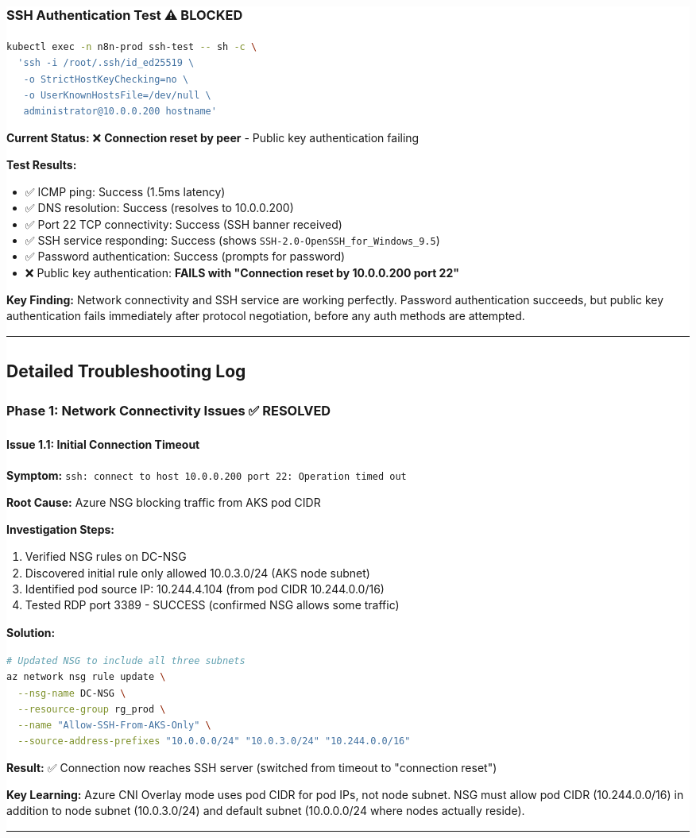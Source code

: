 ### SSH Authentication Test ⚠️ **BLOCKED**

```bash
kubectl exec -n n8n-prod ssh-test -- sh -c \
  'ssh -i /root/.ssh/id_ed25519 \
   -o StrictHostKeyChecking=no \
   -o UserKnownHostsFile=/dev/null \
   administrator@10.0.0.200 hostname'
```

**Current Status:** ❌ **Connection reset by peer** - Public key authentication failing

**Test Results:**
- ✅ ICMP ping: Success (1.5ms latency)
- ✅ DNS resolution: Success (resolves to 10.0.0.200)
- ✅ Port 22 TCP connectivity: Success (SSH banner received)
- ✅ SSH service responding: Success (shows `SSH-2.0-OpenSSH_for_Windows_9.5`)
- ✅ Password authentication: Success (prompts for password)
- ❌ Public key authentication: **FAILS with "Connection reset by 10.0.0.200 port 22"**

**Key Finding:** Network connectivity and SSH service are working perfectly. Password authentication succeeds, but public key authentication fails immediately after protocol negotiation, before any auth methods are attempted.

---

## Detailed Troubleshooting Log

### Phase 1: Network Connectivity Issues ✅ **RESOLVED**

#### Issue 1.1: Initial Connection Timeout
**Symptom:** `ssh: connect to host 10.0.0.200 port 22: Operation timed out`

**Root Cause:** Azure NSG blocking traffic from AKS pod CIDR

**Investigation Steps:**
1. Verified NSG rules on DC-NSG
2. Discovered initial rule only allowed 10.0.3.0/24 (AKS node subnet)
3. Identified pod source IP: 10.244.4.104 (from pod CIDR 10.244.0.0/16)
4. Tested RDP port 3389 - SUCCESS (confirmed NSG allows some traffic)

**Solution:**
```bash
# Updated NSG to include all three subnets
az network nsg rule update \
  --nsg-name DC-NSG \
  --resource-group rg_prod \
  --name "Allow-SSH-From-AKS-Only" \
  --source-address-prefixes "10.0.0.0/24" "10.0.3.0/24" "10.244.0.0/16"
```

**Result:** ✅ Connection now reaches SSH server (switched from timeout to "connection reset")

**Key Learning:** Azure CNI Overlay mode uses pod CIDR for pod IPs, not node subnet. NSG must allow pod CIDR (10.244.0.0/16) in addition to node subnet (10.0.3.0/24) and default subnet (10.0.0.0/24 where nodes actually reside).

---